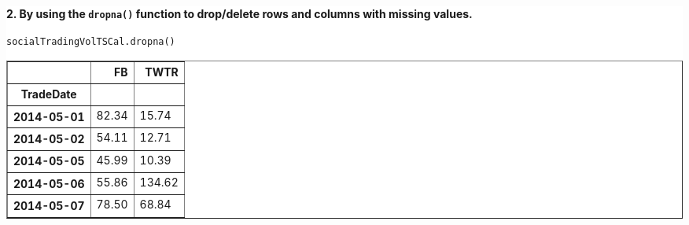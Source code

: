 

__2. By using the ```dropna()``` function to drop/delete rows and columns with missing values.__


```python
socialTradingVolTSCal.dropna()
```




<div>
<table border="1" class="dataframe">
  <thead>
    <tr style="text-align: right;">
      <th></th>
      <th>FB</th>
      <th>TWTR</th>
    </tr>
    <tr>
      <th>TradeDate</th>
      <th></th>
      <th></th>
    </tr>
  </thead>
  <tbody>
    <tr>
      <th>2014-05-01</th>
      <td>82.34</td>
      <td>15.74</td>
    </tr>
    <tr>
      <th>2014-05-02</th>
      <td>54.11</td>
      <td>12.71</td>
    </tr>
    <tr>
      <th>2014-05-05</th>
      <td>45.99</td>
      <td>10.39</td>
    </tr>
    <tr>
      <th>2014-05-06</th>
      <td>55.86</td>
      <td>134.62</td>
    </tr>
    <tr>
      <th>2014-05-07</th>
      <td>78.50</td>
      <td>68.84</td>
    </tr>
  </tbody>
</table>
</div>
